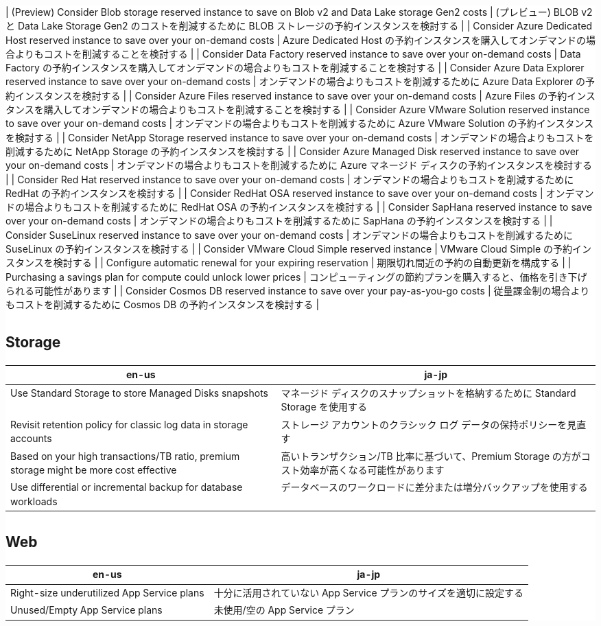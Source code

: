 | (Preview) Consider Blob storage reserved instance to save on Blob v2 and Data Lake storage Gen2 costs      | (プレビュー) BLOB v2 と Data Lake Storage Gen2 のコストを削減するために BLOB ストレージの予約インスタンスを検討する |
| Consider Azure Dedicated Host reserved instance to save over your on-demand costs                          | Azure Dedicated Host の予約インスタンスを購入してオンデマンドの場合よりもコストを削減することを検討する             |
| Consider Data Factory reserved instance to save over your on-demand costs                                  | Data Factory の予約インスタンスを購入してオンデマンドの場合よりもコストを削減することを検討する                     |
| Consider Azure Data Explorer reserved instance to save over your on-demand costs                           | オンデマンドの場合よりもコストを削減するために Azure Data Explorer の予約インスタンスを検討する                     |
| Consider Azure Files reserved instance to save over your on-demand costs                                   | Azure Files の予約インスタンスを購入してオンデマンドの場合よりもコストを削減することを検討する                      |
| Consider Azure VMware Solution reserved instance to save over your on-demand costs                         | オンデマンドの場合よりもコストを削減するために Azure VMware Solution の予約インスタンスを検討する                   |
| Consider NetApp Storage reserved instance to save over your on-demand costs                                | オンデマンドの場合よりもコストを削減するために NetApp Storage の予約インスタンスを検討する                          |
| Consider Azure Managed Disk reserved instance to save over your on-demand costs                            | オンデマンドの場合よりもコストを削減するために Azure マネージド ディスクの予約インスタンスを検討する                |
| Consider Red Hat reserved instance to save over your on-demand costs                                       | オンデマンドの場合よりもコストを削減するために RedHat の予約インスタンスを検討する                                  |
| Consider RedHat OSA reserved instance to save over your on-demand costs                                    | オンデマンドの場合よりもコストを削減するために RedHat OSA の予約インスタンスを検討する                              |
| Consider SapHana reserved instance to save over your on-demand costs                                       | オンデマンドの場合よりもコストを削減するために SapHana の予約インスタンスを検討する                                 |
| Consider SuseLinux reserved instance to save over your on-demand costs                                     | オンデマンドの場合よりもコストを削減するために SuseLinux の予約インスタンスを検討する                               |
| Consider VMware Cloud Simple reserved instance                                                             | VMware Cloud Simple の予約インスタンスを検討する                                                                    |
| Configure automatic renewal for your expiring reservation                                                  | 期限切れ間近の予約の自動更新を構成する                                                                              |
| Purchasing a savings plan for compute could unlock lower prices                                            | コンピューティングの節約プランを購入すると、価格を引き下げられる可能性があります                                    |
| Consider Cosmos DB reserved instance to save over your pay-as-you-go costs                                 | 従量課金制の場合よりもコストを削減するために Cosmos DB の予約インスタンスを検討する                                 |

## Storage

| en-us                                                                                  | ja-jp                                                                                              |
| -------------------------------------------------------------------------------------- | -------------------------------------------------------------------------------------------------- |
| Use Standard Storage to store Managed Disks snapshots                                  | マネージド ディスクのスナップショットを格納するために Standard Storage を使用する                  |
| Revisit retention policy for classic log data in storage accounts                      | ストレージ アカウントのクラシック ログ データの保持ポリシーを見直す                                |
| Based on your high transactions/TB ratio, premium storage might be more cost effective | 高いトランザクション/TB 比率に基づいて、Premium Storage の方がコスト効率が高くなる可能性があります |
| Use differential or incremental backup for database workloads                          | データベースのワークロードに差分または増分バックアップを使用する                                   |

## Web

| en-us                                      | ja-jp                                                             |
| ------------------------------------------ | ----------------------------------------------------------------- |
| Right-size underutilized App Service plans | 十分に活用されていない App Service プランのサイズを適切に設定する |
| Unused/Empty App Service plans             | 未使用/空の App Service プラン                                    |

